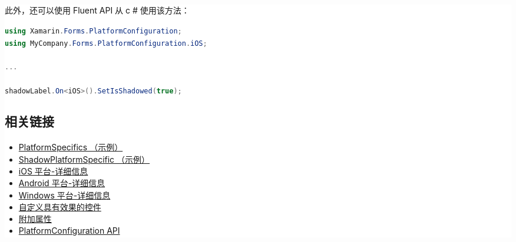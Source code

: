 此外，还可以使用 Fluent API 从 c # 使用该方法：

```csharp
using Xamarin.Forms.PlatformConfiguration;
using MyCompany.Forms.PlatformConfiguration.iOS;

...

shadowLabel.On<iOS>().SetIsShadowed(true);
```

## <a name="related-links"></a>相关链接

- [PlatformSpecifics （示例）](https://docs.microsoft.com/samples/xamarin/xamarin-forms-samples/userinterface-platformspecifics)
- [ShadowPlatformSpecific （示例）](https://docs.microsoft.com/samples/xamarin/xamarin-forms-samples/userinterface-shadowplatformspecific)
- [iOS 平台-详细信息](~/xamarin-forms/platform/ios/index.md)
- [Android 平台-详细信息](~/xamarin-forms/platform/android/index.md)
- [Windows 平台-详细信息](~/xamarin-forms/platform/windows/index.md)
- [自定义具有效果的控件](~/xamarin-forms/app-fundamentals/effects/index.md)
- [附加属性](~/xamarin-forms/xaml/attached-properties.md)
- [PlatformConfiguration API](xref:Xamarin.Forms.PlatformConfiguration)

